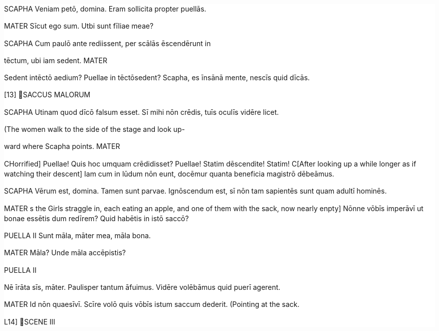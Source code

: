 SCAPHA
Veniam petō, domina. Eram sollicita propter puellās.

MATER
Sīcut ego sum. Utbi sunt fīliae meae?

SCAPHA
Cum paulō ante rediissent, per scālās ēscendērunt in

tēctum, ubi iam sedent.
MATER

Sedent intēctō aedium? Puellae in tēctōsedent? Scapha,
es īnsānā mente, nescīs quid dīcās.

[13]
SACCUS MALORUM

SCAPHA
Utinam quod dīcō falsum esset. Sī mihi nōn crēdis,
tuīs oculīs vidēre licet.

(The women walk to the side of the stage and look up-

ward where Scapha points.
MATER

CHorrified] Puellae! Quis hoc umquam crēdidisset?
Puellae! Statim dēscendite! Statim! C[After looking up a
while longer as if watching their descent] Iam cum in lūdum
nōn eunt, docēmur quanta beneficia magistrō dēbeāmus.

SCAPHA
Vērum est, domina. Tamen sunt parvae. Ignōscendum
est, sī nōn tam sapientēs sunt quam adultī hominēs.

MATER
s the Girls straggle in, each eating an apple, and one of them
with the sack, now nearly enpty] Nōnne vōbīs imperāvī ut
bonae essētis dum redīrem? Quid habētis in istō saccō?

PUELLA II
Sunt māla, māter mea, māla bona.

MATER
Māla? Unde māla accēpistis?

PUELLA II

Nē īrāta sīs, māter. Paulisper tantum āfuimus. Vidēre
volēbāmus quid puerī agerent.

MATER
Id nōn quaesīvī. Scīre volō quis vōbīs istum saccum
dederit. (Pointing at the sack.

L14]
SCENE III
